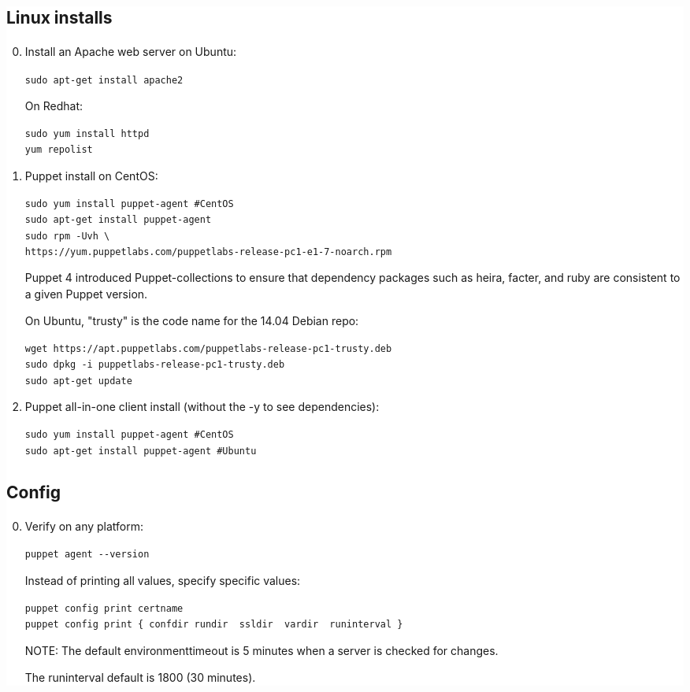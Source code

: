 ## Linux installs #

0. Install an Apache web server on Ubuntu:

   ```
   sudo apt-get install apache2
   ```

   On Redhat:

   ```
   sudo yum install httpd
   yum repolist
   ```

0. Puppet install on CentOS:

   ```
   sudo yum install puppet-agent #CentOS
   sudo apt-get install puppet-agent 
   sudo rpm -Uvh \
   https://yum.puppetlabs.com/puppetlabs-release-pc1-e1-7-noarch.rpm
   ```

   Puppet 4 introduced Puppet-collections to ensure that dependency packages such as
   heira, facter, and ruby are consistent to a given Puppet version.

   On Ubuntu, "trusty" is the code name for the 14.04 Debian repo:

   ```
   wget https://apt.puppetlabs.com/puppetlabs-release-pc1-trusty.deb
   sudo dpkg -i puppetlabs-release-pc1-trusty.deb
   sudo apt-get update
   ```

0. Puppet all-in-one client install (without the -y to see dependencies):

   ```
   sudo yum install puppet-agent #CentOS
   sudo apt-get install puppet-agent #Ubuntu
   ```

## Config #

0. Verify on any platform:

   ```
   puppet agent --version
   ```

   Instead of printing all values, specify specific values:

   ```
   puppet config print certname
   puppet config print { confdir rundir  ssldir  vardir  runinterval }
   ```

   NOTE: The default environmenttimeout is 5 minutes when a server is checked for changes.

   The runinterval default is 1800 (30 minutes).
